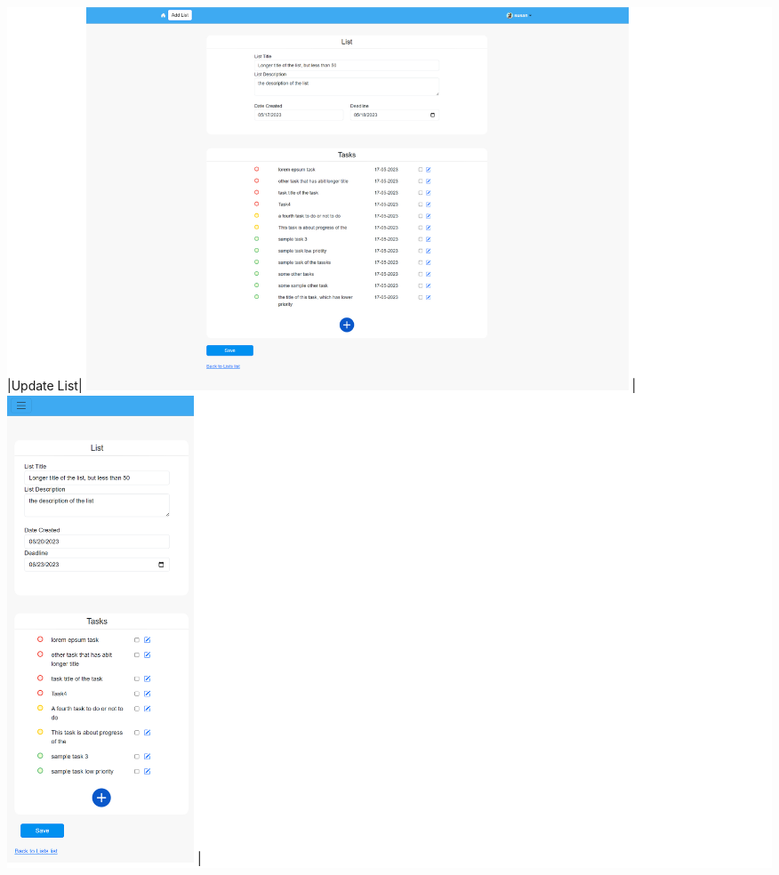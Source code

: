 |Update List| <img src="readme_images/updateList.png" width="610" alt="" />  |  <img src="readme_images/updateList_mobile.png" width="210" alt="" /> |